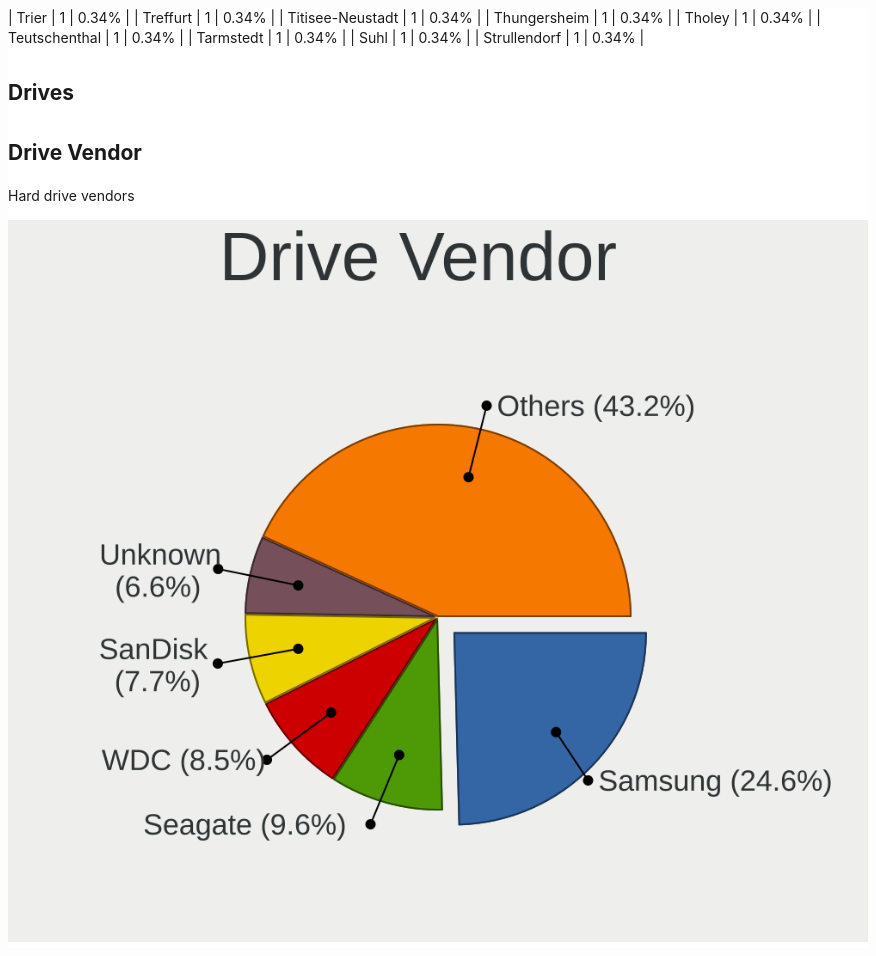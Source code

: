 | Trier                  | 1         | 0.34%   |
| Treffurt               | 1         | 0.34%   |
| Titisee-Neustadt       | 1         | 0.34%   |
| Thungersheim           | 1         | 0.34%   |
| Tholey                 | 1         | 0.34%   |
| Teutschenthal          | 1         | 0.34%   |
| Tarmstedt              | 1         | 0.34%   |
| Suhl                   | 1         | 0.34%   |
| Strullendorf           | 1         | 0.34%   |

Drives
------

Drive Vendor
------------

Hard drive vendors

![Drive Vendor](./images/pie_chart/drive_vendor.svg)
